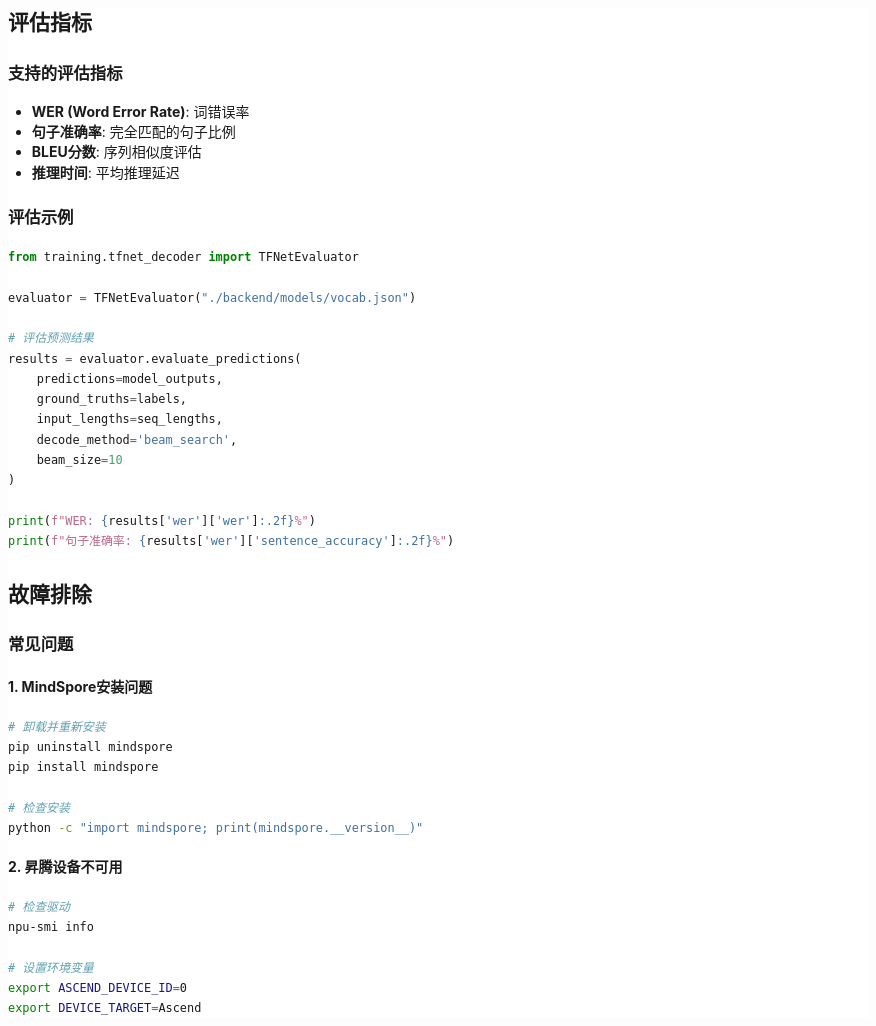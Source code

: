 ## 评估指标

### 支持的评估指标
- **WER (Word Error Rate)**: 词错误率
- **句子准确率**: 完全匹配的句子比例
- **BLEU分数**: 序列相似度评估
- **推理时间**: 平均推理延迟

### 评估示例
```python
from training.tfnet_decoder import TFNetEvaluator

evaluator = TFNetEvaluator("./backend/models/vocab.json")

# 评估预测结果
results = evaluator.evaluate_predictions(
    predictions=model_outputs,
    ground_truths=labels,
    input_lengths=seq_lengths,
    decode_method='beam_search',
    beam_size=10
)

print(f"WER: {results['wer']['wer']:.2f}%")
print(f"句子准确率: {results['wer']['sentence_accuracy']:.2f}%")
```

## 故障排除

### 常见问题

#### 1. MindSpore安装问题
```bash
# 卸载并重新安装
pip uninstall mindspore
pip install mindspore

# 检查安装
python -c "import mindspore; print(mindspore.__version__)"
```

#### 2. 昇腾设备不可用
```bash
# 检查驱动
npu-smi info

# 设置环境变量
export ASCEND_DEVICE_ID=0
export DEVICE_TARGET=Ascend
```
